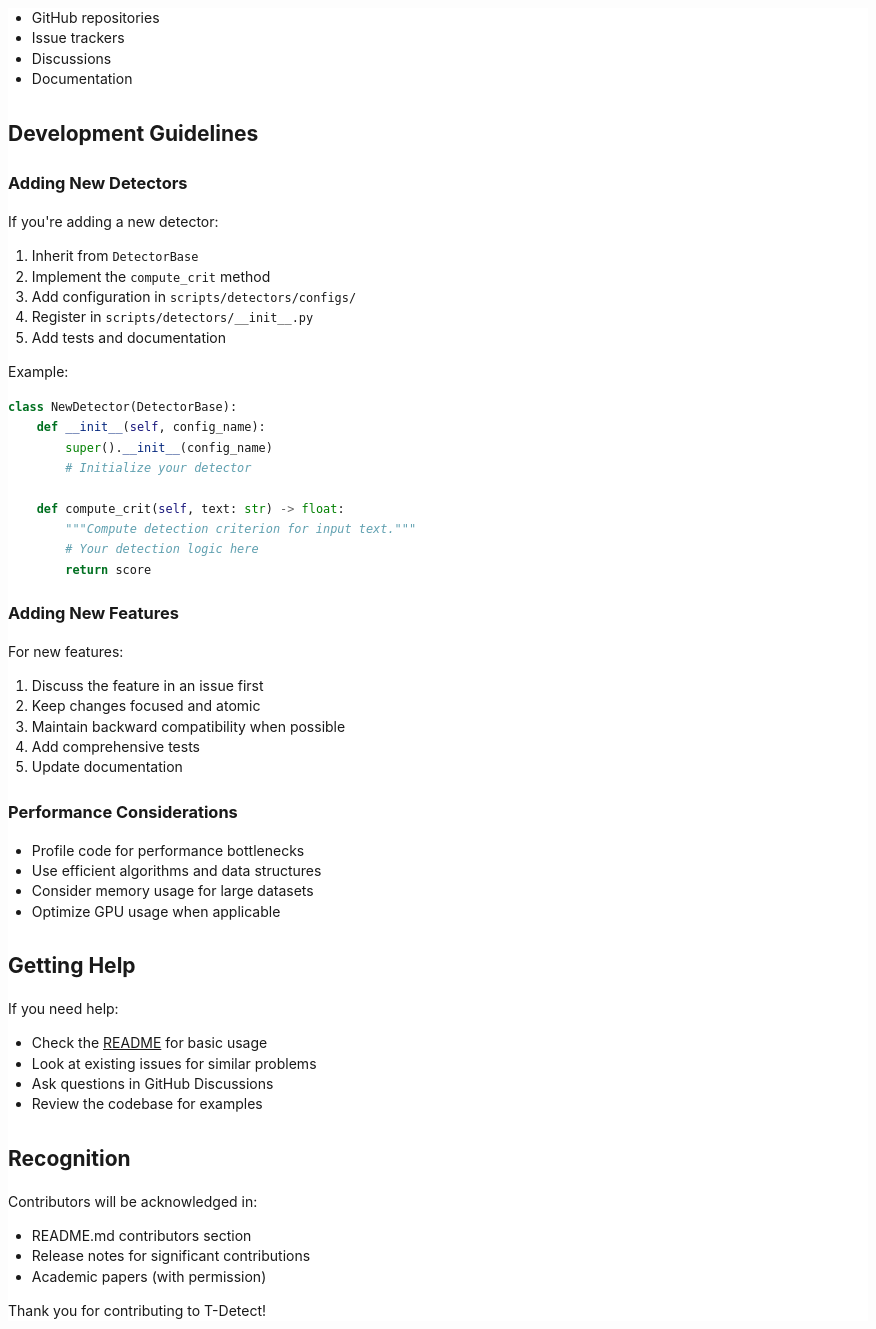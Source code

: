- GitHub repositories
- Issue trackers
- Discussions
- Documentation

## Development Guidelines

### Adding New Detectors

If you're adding a new detector:

1. Inherit from `DetectorBase`
2. Implement the `compute_crit` method
3. Add configuration in `scripts/detectors/configs/`
4. Register in `scripts/detectors/__init__.py`
5. Add tests and documentation

Example:
```python
class NewDetector(DetectorBase):
    def __init__(self, config_name):
        super().__init__(config_name)
        # Initialize your detector
        
    def compute_crit(self, text: str) -> float:
        """Compute detection criterion for input text."""
        # Your detection logic here
        return score
```

### Adding New Features

For new features:

1. Discuss the feature in an issue first
2. Keep changes focused and atomic
3. Maintain backward compatibility when possible
4. Add comprehensive tests
5. Update documentation

### Performance Considerations

- Profile code for performance bottlenecks
- Use efficient algorithms and data structures
- Consider memory usage for large datasets
- Optimize GPU usage when applicable

## Getting Help

If you need help:

- Check the [README](README.md) for basic usage
- Look at existing issues for similar problems
- Ask questions in GitHub Discussions
- Review the codebase for examples

## Recognition

Contributors will be acknowledged in:

- README.md contributors section
- Release notes for significant contributions
- Academic papers (with permission)

Thank you for contributing to T-Detect!